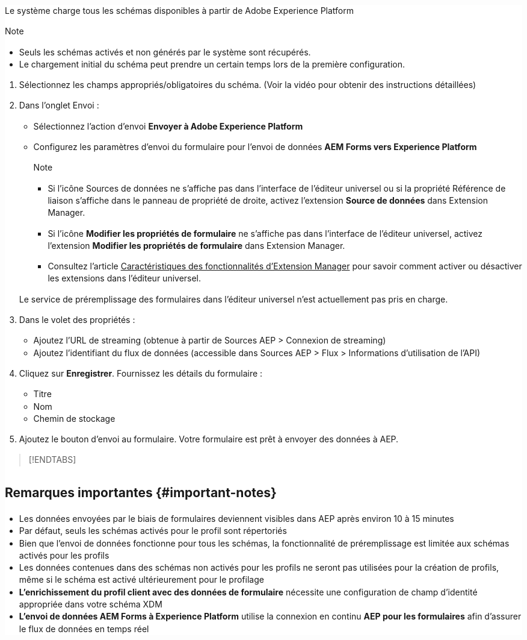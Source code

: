    Le système charge tous les schémas disponibles à partir de Adobe Experience Platform

   >[!NOTE]
   >
   >
   > * Seuls les schémas activés et non générés par le système sont récupérés.
   > * Le chargement initial du schéma peut prendre un certain temps lors de la première configuration.

1. Sélectionnez les champs appropriés/obligatoires du schéma. (Voir la vidéo pour obtenir des instructions détaillées)
1. Dans l’onglet Envoi :
   * Sélectionnez l’action d’envoi **Envoyer à Adobe Experience Platform**
   * Configurez les paramètres d’envoi du formulaire pour l’envoi de données **AEM Forms vers Experience Platform**

     >[!NOTE]
     >
     >* Si l’icône Sources de données ne s’affiche pas dans l’interface de l’éditeur universel ou si la propriété Référence de liaison s’affiche dans le panneau de propriété de droite, activez l’extension **Source de données** dans Extension Manager.
     >* Si l’icône **Modifier les propriétés de formulaire** ne s’affiche pas dans l’interface de l’éditeur universel, activez l’extension **Modifier les propriétés de formulaire** dans Extension Manager.
     > 
     > * Consultez l’article [Caractéristiques des fonctionnalités d’Extension Manager](https://developer.adobe.com/uix/docs/extension-manager/feature-highlights/#enablingdisabling-extensions) pour savoir comment activer ou désactiver les extensions dans l’éditeur universel.

   Le service de préremplissage des formulaires dans l’éditeur universel n’est actuellement pas pris en charge.

1. Dans le volet des propriétés :
   * Ajoutez l’URL de streaming (obtenue à partir de Sources AEP > Connexion de streaming)
   * Ajoutez l’identifiant du flux de données (accessible dans Sources AEP > Flux > Informations d’utilisation de l’API)
1. Cliquez sur **Enregistrer**. Fournissez les détails du formulaire :
   * Titre
   * Nom
   * Chemin de stockage
1. Ajoutez le bouton d’envoi au formulaire. Votre formulaire est prêt à envoyer des données à AEP.

>[!ENDTABS]

## Remarques importantes {#important-notes}

* Les données envoyées par le biais de formulaires deviennent visibles dans AEP après environ 10 à 15 minutes
* Par défaut, seuls les schémas activés pour le profil sont répertoriés
* Bien que l’envoi de données fonctionne pour tous les schémas, la fonctionnalité de préremplissage est limitée aux schémas activés pour les profils
* Les données contenues dans des schémas non activés pour les profils ne seront pas utilisées pour la création de profils, même si le schéma est activé ultérieurement pour le profilage
* **L’enrichissement du profil client avec des données de formulaire** nécessite une configuration de champ d’identité appropriée dans votre schéma XDM
* **L’envoi de données AEM Forms à Experience Platform** utilise la connexion en continu **AEP pour les formulaires** afin d’assurer le flux de données en temps réel
